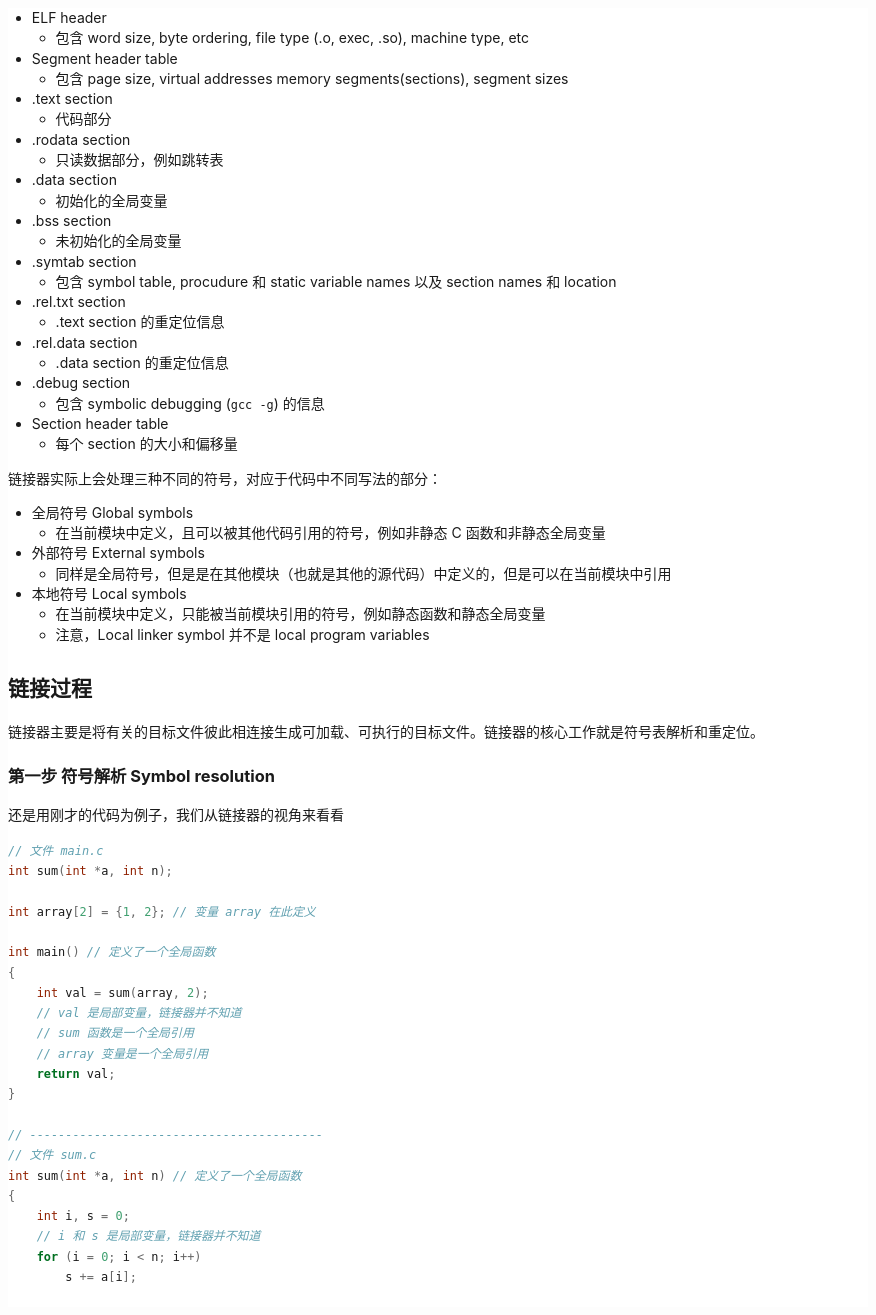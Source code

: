 - ELF header
  - 包含 word size, byte ordering, file type (.o, exec, .so), machine type, etc
- Segment header table
  - 包含 page size, virtual addresses memory segments(sections), segment sizes
- .text section
  - 代码部分
- .rodata section
  - 只读数据部分，例如跳转表
- .data section
  - 初始化的全局变量
- .bss section
  - 未初始化的全局变量
- .symtab section
  - 包含 symbol table, procudure 和 static variable names 以及 section names 和 location
- .rel.txt section
  - .text section 的重定位信息
- .rel.data section
  - .data section 的重定位信息
- .debug section
  - 包含 symbolic debugging (`gcc -g`) 的信息
- Section header table
  - 每个 section 的大小和偏移量

链接器实际上会处理三种不同的符号，对应于代码中不同写法的部分：

- 全局符号 Global symbols
  - 在当前模块中定义，且可以被其他代码引用的符号，例如非静态 C 函数和非静态全局变量
- 外部符号 External symbols
  - 同样是全局符号，但是是在其他模块（也就是其他的源代码）中定义的，但是可以在当前模块中引用
- 本地符号 Local symbols
  - 在当前模块中定义，只能被当前模块引用的符号，例如静态函数和静态全局变量
  - 注意，Local linker symbol 并不是 local program variables

## 链接过程

链接器主要是将有关的目标文件彼此相连接生成可加载、可执行的目标文件。链接器的核心工作就是符号表解析和重定位。

### 第一步 符号解析 Symbol resolution

还是用刚才的代码为例子，我们从链接器的视角来看看

```c
// 文件 main.c
int sum(int *a, int n);

int array[2] = {1, 2}; // 变量 array 在此定义

int main() // 定义了一个全局函数
{
    int val = sum(array, 2);
    // val 是局部变量，链接器并不知道
    // sum 函数是一个全局引用
    // array 变量是一个全局引用
    return val;
}

// -----------------------------------------
// 文件 sum.c
int sum(int *a, int n) // 定义了一个全局函数
{
    int i, s = 0;
    // i 和 s 是局部变量，链接器并不知道
    for (i = 0; i < n; i++)
        s += a[i];
    
```